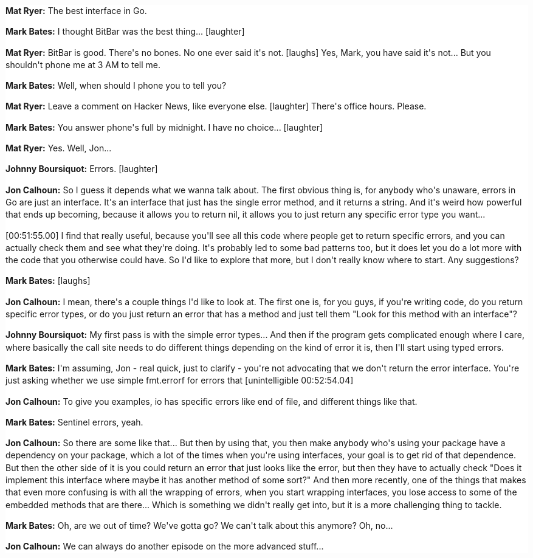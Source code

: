 **Mat Ryer:** The best interface in Go.

**Mark Bates:** I thought BitBar was the best thing... \[laughter\]

**Mat Ryer:** BitBar is good. There's no bones. No one ever said it's not. \[laughs\] Yes, Mark, you have said it's not... But you shouldn't phone me at 3 AM to tell me.

**Mark Bates:** Well, when should I phone you to tell you?

**Mat Ryer:** Leave a comment on Hacker News, like everyone else. \[laughter\] There's office hours. Please.

**Mark Bates:** You answer phone's full by midnight. I have no choice... \[laughter\]

**Mat Ryer:** Yes. Well, Jon...

**Johnny Boursiquot:** Errors. \[laughter\]

**Jon Calhoun:** So I guess it depends what we wanna talk about. The first obvious thing is, for anybody who's unaware, errors in Go are just an interface. It's an interface that just has the single error method, and it returns a string. And it's weird how powerful that ends up becoming, because it allows you to return nil, it allows you to just return any specific error type you want...

\[00:51:55.00\] I find that really useful, because you'll see all this code where people get to return specific errors, and you can actually check them and see what they're doing. It's probably led to some bad patterns too, but it does let you do a lot more with the code that you otherwise could have. So I'd like to explore that more, but I don't really know where to start. Any suggestions?

**Mark Bates:** \[laughs\]

**Jon Calhoun:** I mean, there's a couple things I'd like to look at. The first one is, for you guys, if you're writing code, do you return specific error types, or do you just return an error that has a method and just tell them "Look for this method with an interface"?

**Johnny Boursiquot:** My first pass is with the simple error types... And then if the program gets complicated enough where I care, where basically the call site needs to do different things depending on the kind of error it is, then I'll start using typed errors.

**Mark Bates:** I'm assuming, Jon - real quick, just to clarify - you're not advocating that we don't return the error interface. You're just asking whether we use simple fmt.errorf for errors that \[unintelligible 00:52:54.04\]

**Jon Calhoun:** To give you examples, io has specific errors like end of file, and different things like that.

**Mark Bates:** Sentinel errors, yeah.

**Jon Calhoun:** So there are some like that... But then by using that, you then make anybody who's using your package have a dependency on your package, which a lot of the times when you're using interfaces, your goal is to get rid of that dependence. But then the other side of it is you could return an error that just looks like the error, but then they have to actually check "Does it implement this interface where maybe it has another method of some sort?" And then more recently, one of the things that makes that even more confusing is with all the wrapping of errors, when you start wrapping interfaces, you lose access to some of the embedded methods that are there... Which is something we didn't really get into, but it is a more challenging thing to tackle.

**Mark Bates:** Oh, are we out of time? We've gotta go? We can't talk about this anymore? Oh, no...

**Jon Calhoun:** We can always do another episode on the more advanced stuff...
